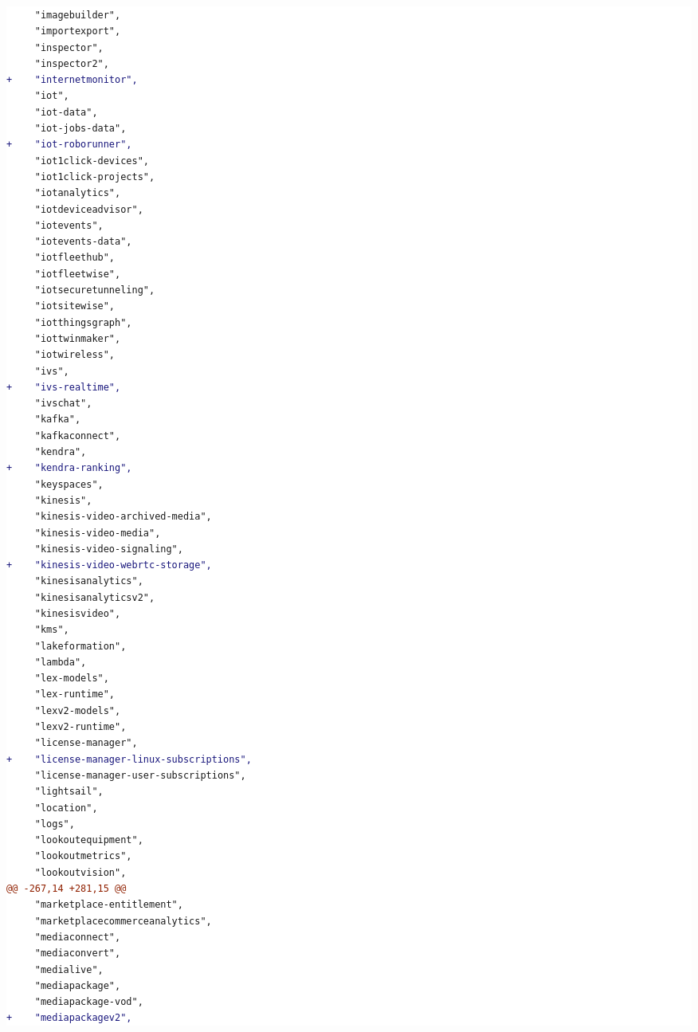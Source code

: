 ```diff
     "imagebuilder",
     "importexport",
     "inspector",
     "inspector2",
+    "internetmonitor",
     "iot",
     "iot-data",
     "iot-jobs-data",
+    "iot-roborunner",
     "iot1click-devices",
     "iot1click-projects",
     "iotanalytics",
     "iotdeviceadvisor",
     "iotevents",
     "iotevents-data",
     "iotfleethub",
     "iotfleetwise",
     "iotsecuretunneling",
     "iotsitewise",
     "iotthingsgraph",
     "iottwinmaker",
     "iotwireless",
     "ivs",
+    "ivs-realtime",
     "ivschat",
     "kafka",
     "kafkaconnect",
     "kendra",
+    "kendra-ranking",
     "keyspaces",
     "kinesis",
     "kinesis-video-archived-media",
     "kinesis-video-media",
     "kinesis-video-signaling",
+    "kinesis-video-webrtc-storage",
     "kinesisanalytics",
     "kinesisanalyticsv2",
     "kinesisvideo",
     "kms",
     "lakeformation",
     "lambda",
     "lex-models",
     "lex-runtime",
     "lexv2-models",
     "lexv2-runtime",
     "license-manager",
+    "license-manager-linux-subscriptions",
     "license-manager-user-subscriptions",
     "lightsail",
     "location",
     "logs",
     "lookoutequipment",
     "lookoutmetrics",
     "lookoutvision",
@@ -267,14 +281,15 @@
     "marketplace-entitlement",
     "marketplacecommerceanalytics",
     "mediaconnect",
     "mediaconvert",
     "medialive",
     "mediapackage",
     "mediapackage-vod",
+    "mediapackagev2",
```